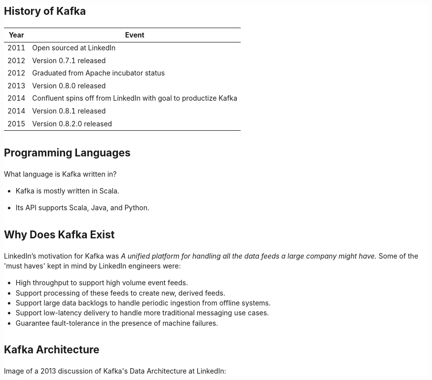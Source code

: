 History of Kafka
----------------

Year |Event
---- |-----
2011 |Open sourced at LinkedIn
2012 |Version 0.7.1 released
2012 |Graduated from Apache incubator status
2013 |Version 0.8.0 released
2014 |Confluent spins off from LinkedIn with goal to productize Kafka
2014 |Version 0.8.1 released
2015 |Version 0.8.2.0 released

Programming Languages
---------------------

What language is Kafka written in?

- Kafka is mostly written in Scala.

- Its API supports Scala, Java, and Python.

Why Does Kafka Exist
--------------------

LinkedIn’s motivation for Kafka was *A unified platform for handling all the
 data feeds a large company might have.* Some of the 'must haves' kept
in mind by LinkedIn engineers were:

- High throughput to support high volume event feeds.
- Support  processing of these feeds to create new, derived feeds.
- Support large data backlogs to handle periodic ingestion from offline systems.
- Support low-latency delivery to handle more traditional messaging use cases.
- Guarantee fault-tolerance in the presence of machine failures.

Kafka Architecture
------------------

Image of a 2013 discussion of Kafka's Data Architecture at LinkedIn:
